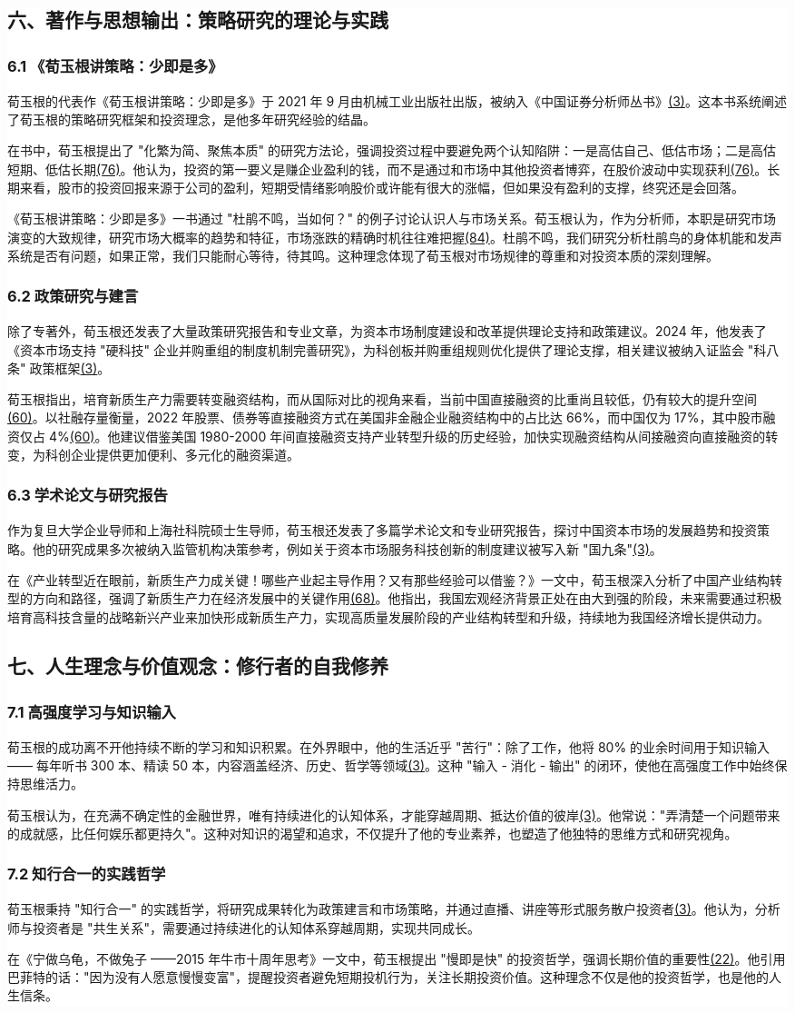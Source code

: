 ## 六、著作与思想输出：策略研究的理论与实践

### 6.1 《荀玉根讲策略：少即是多》

荀玉根的代表作《荀玉根讲策略：少即是多》于 2021 年 9 月由机械工业出版社出版，被纳入《中国证券分析师丛书》[(3)](http://m.toutiao.com/group/7315081002584654387/?upstream_biz=doubao)。这本书系统阐述了荀玉根的策略研究框架和投资理念，是他多年研究经验的结晶。

在书中，荀玉根提出了 "化繁为简、聚焦本质" 的研究方法论，强调投资过程中要避免两个认知陷阱：一是高估自己、低估市场；二是高估短期、低估长期[(76)](http://m.toutiao.com/group/7191053027003138595/?upstream_biz=doubao)。他认为，投资的第一要义是赚企业盈利的钱，而不是通过和市场中其他投资者博弈，在股价波动中实现获利[(76)](http://m.toutiao.com/group/7191053027003138595/?upstream_biz=doubao)。长期来看，股市的投资回报来源于公司的盈利，短期受情绪影响股价或许能有很大的涨幅，但如果没有盈利的支撑，终究还是会回落。

《荀玉根讲策略：少即是多》一书通过 "杜鹃不鸣，当如何？" 的例子讨论认识人与市场关系。荀玉根认为，作为分析师，本职是研究市场演变的大致规律，研究市场大概率的趋势和特征，市场涨跌的精确时机往往难把握[(84)](http://m.toutiao.com/group/7027752280556306980/?upstream_biz=doubao)。杜鹃不鸣，我们研究分析杜鹃鸟的身体机能和发声系统是否有问题，如果正常，我们只能耐心等待，待其鸣。这种理念体现了荀玉根对市场规律的尊重和对投资本质的深刻理解。

### 6.2 政策研究与建言

除了专著外，荀玉根还发表了大量政策研究报告和专业文章，为资本市场制度建设和改革提供理论支持和政策建议。2024 年，他发表了《资本市场支持 "硬科技" 企业并购重组的制度机制完善研究》，为科创板并购重组规则优化提供了理论支撑，相关建议被纳入证监会 "科八条" 政策框架[(3)](http://m.toutiao.com/group/7315081002584654387/?upstream_biz=doubao)。

荀玉根指出，培育新质生产力需要转变融资结构，而从国际对比的视角来看，当前中国直接融资的比重尚且较低，仍有较大的提升空间[(60)](http://m.toutiao.com/group/7330566756962009663/?upstream_biz=doubao)。以社融存量衡量，2022 年股票、债券等直接融资方式在美国非金融企业融资结构中的占比达 66%，而中国仅为 17%，其中股市融资仅占 4%[(60)](http://m.toutiao.com/group/7330566756962009663/?upstream_biz=doubao)。他建议借鉴美国 1980-2000 年间直接融资支持产业转型升级的历史经验，加快实现融资结构从间接融资向直接融资的转变，为科创企业提供更加便利、多元化的融资渠道。

### 6.3 学术论文与研究报告

作为复旦大学企业导师和上海社科院硕士生导师，荀玉根还发表了多篇学术论文和专业研究报告，探讨中国资本市场的发展趋势和投资策略。他的研究成果多次被纳入监管机构决策参考，例如关于资本市场服务科技创新的制度建议被写入新 "国九条"[(3)](http://m.toutiao.com/group/7315081002584654387/?upstream_biz=doubao)。

在《产业转型近在眼前，新质生产力成关键！哪些产业起主导作用？又有那些经验可以借鉴？》一文中，荀玉根深入分析了中国产业结构转型的方向和路径，强调了新质生产力在经济发展中的关键作用[(68)](https://www.stcn.com/article/detail/1136266.html)。他指出，我国宏观经济背景正处在由大到强的阶段，未来需要通过积极培育高科技含量的战略新兴产业来加快形成新质生产力，实现高质量发展阶段的产业结构转型和升级，持续地为我国经济增长提供动力。

## 七、人生理念与价值观念：修行者的自我修养

### 7.1 高强度学习与知识输入

荀玉根的成功离不开他持续不断的学习和知识积累。在外界眼中，他的生活近乎 "苦行"：除了工作，他将 80% 的业余时间用于知识输入 —— 每年听书 300 本、精读 50 本，内容涵盖经济、历史、哲学等领域[(3)](http://m.toutiao.com/group/7315081002584654387/?upstream_biz=doubao)。这种 "输入 - 消化 - 输出" 的闭环，使他在高强度工作中始终保持思维活力。

荀玉根认为，在充满不确定性的金融世界，唯有持续进化的认知体系，才能穿越周期、抵达价值的彼岸[(3)](http://m.toutiao.com/group/7315081002584654387/?upstream_biz=doubao)。他常说："弄清楚一个问题带来的成就感，比任何娱乐都更持久"。这种对知识的渴望和追求，不仅提升了他的专业素养，也塑造了他独特的思维方式和研究视角。

### 7.2 知行合一的实践哲学

荀玉根秉持 "知行合一" 的实践哲学，将研究成果转化为政策建言和市场策略，并通过直播、讲座等形式服务散户投资者[(3)](http://m.toutiao.com/group/7315081002584654387/?upstream_biz=doubao)。他认为，分析师与投资者是 "共生关系"，需要通过持续进化的认知体系穿越周期，实现共同成长。

在《宁做乌龟，不做兔子 ——2015 年牛市十周年思考》一文中，荀玉根提出 "慢即是快" 的投资哲学，强调长期价值的重要性[(22)](http://m.toutiao.com/group/7532733859318743579/?upstream_biz=doubao)。他引用巴菲特的话："因为没有人愿意慢慢变富"，提醒投资者避免短期投机行为，关注长期投资价值。这种理念不仅是他的投资哲学，也是他的人生信条。
